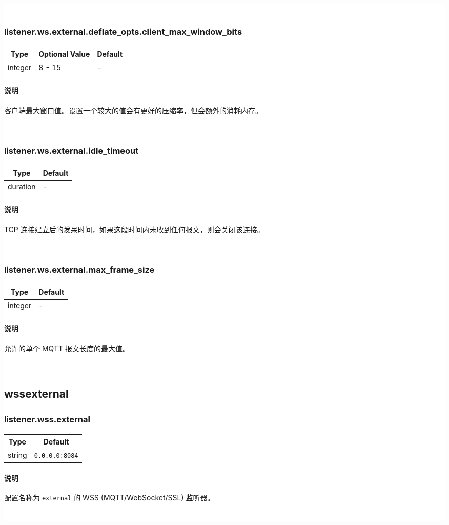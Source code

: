 <br />

### listener.ws.external.deflate_opts.client_max_window_bits

| Type    | Optional Value | Default |
| ------- | -------------- | ------- |
| integer | 8 - 15         | -       |

#### 说明

客户端最大窗口值。设置一个较大的值会有更好的压缩率，但会额外的消耗内存。

<br />

### listener.ws.external.idle_timeout

| Type     | Default |
| -------- | ------- |
| duration | -       |

#### 说明

TCP 连接建立后的发呆时间，如果这段时间内未收到任何报文，则会关闭该连接。

<br />

### listener.ws.external.max_frame_size

| Type    | Default |
| ------- | ------- |
| integer | -       |

#### 说明

允许的单个 MQTT 报文长度的最大值。

<br />

## wssexternal

### listener.wss.external

| Type    | Default        |
| ------- | -------------- |
| string  | `0.0.0.0:8084` |

#### 说明

配置名称为 `external` 的 WSS (MQTT/WebSocket/SSL) 监听器。

<br />
